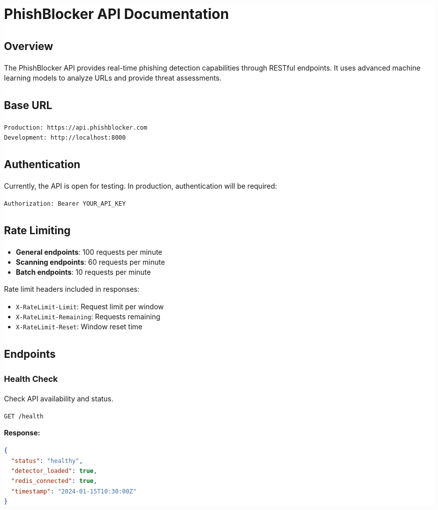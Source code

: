 # PhishBlocker API Documentation

## Overview

The PhishBlocker API provides real-time phishing detection capabilities through RESTful endpoints. It uses advanced machine learning models to analyze URLs and provide threat assessments.

## Base URL

```
Production: https://api.phishblocker.com
Development: http://localhost:8000
```

## Authentication

Currently, the API is open for testing. In production, authentication will be required:

```http
Authorization: Bearer YOUR_API_KEY
```

## Rate Limiting

- **General endpoints**: 100 requests per minute
- **Scanning endpoints**: 60 requests per minute
- **Batch endpoints**: 10 requests per minute

Rate limit headers included in responses:
- `X-RateLimit-Limit`: Request limit per window
- `X-RateLimit-Remaining`: Requests remaining
- `X-RateLimit-Reset`: Window reset time

## Endpoints

### Health Check

Check API availability and status.

```http
GET /health
```

**Response:**
```json
{
  "status": "healthy",
  "detector_loaded": true,
  "redis_connected": true,
  "timestamp": "2024-01-15T10:30:00Z"
}
```
